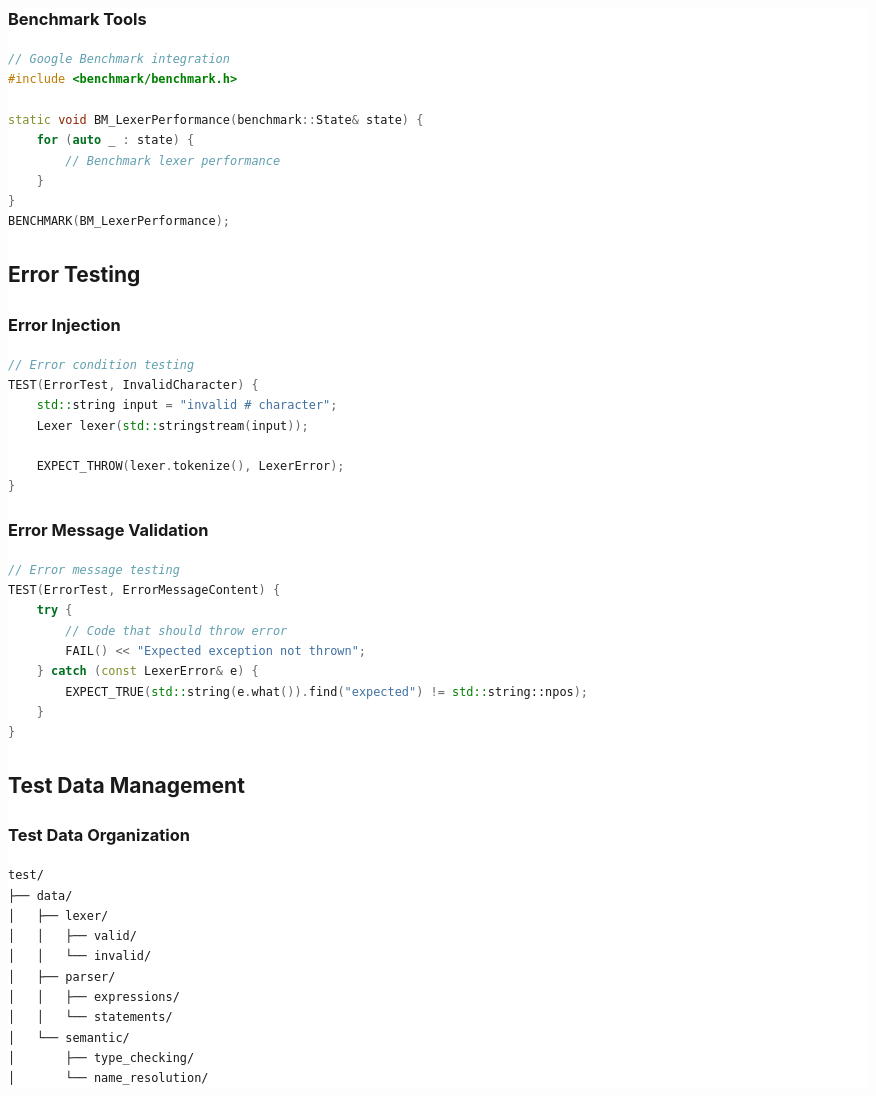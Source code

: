 ### Benchmark Tools

```cpp
// Google Benchmark integration
#include <benchmark/benchmark.h>

static void BM_LexerPerformance(benchmark::State& state) {
    for (auto _ : state) {
        // Benchmark lexer performance
    }
}
BENCHMARK(BM_LexerPerformance);
```

## Error Testing

### Error Injection

```cpp
// Error condition testing
TEST(ErrorTest, InvalidCharacter) {
    std::string input = "invalid # character";
    Lexer lexer(std::stringstream(input));
    
    EXPECT_THROW(lexer.tokenize(), LexerError);
}
```

### Error Message Validation

```cpp
// Error message testing
TEST(ErrorTest, ErrorMessageContent) {
    try {
        // Code that should throw error
        FAIL() << "Expected exception not thrown";
    } catch (const LexerError& e) {
        EXPECT_TRUE(std::string(e.what()).find("expected") != std::string::npos);
    }
}
```

## Test Data Management

### Test Data Organization

```
test/
├── data/
│   ├── lexer/
│   │   ├── valid/
│   │   └── invalid/
│   ├── parser/
│   │   ├── expressions/
│   │   └── statements/
│   └── semantic/
│       ├── type_checking/
│       └── name_resolution/
```
